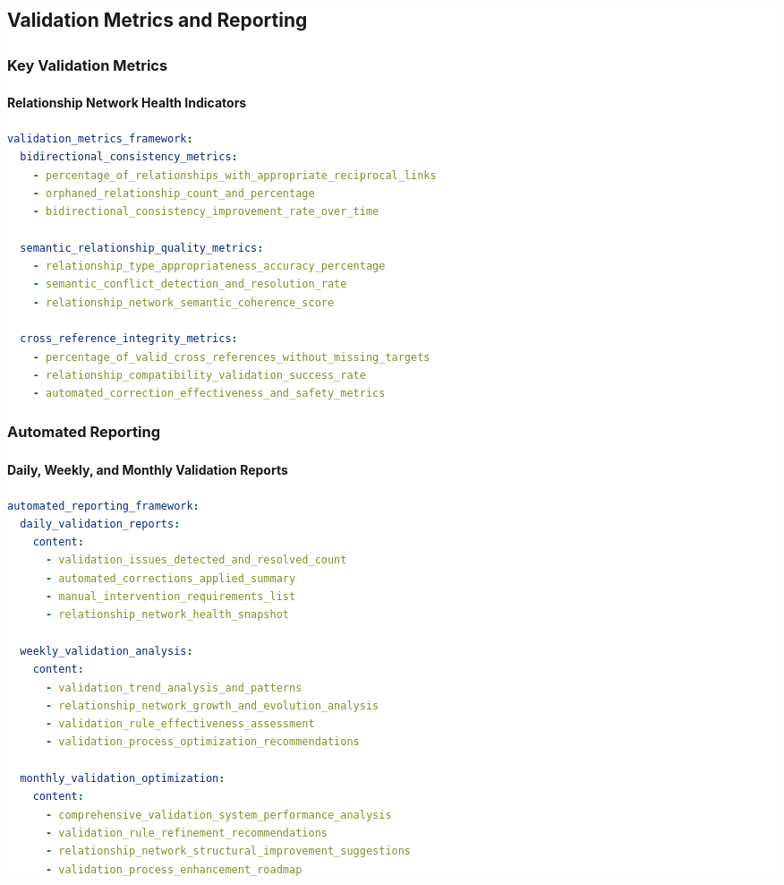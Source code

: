 ## Validation Metrics and Reporting

### Key Validation Metrics

#### Relationship Network Health Indicators

```yaml
validation_metrics_framework:
  bidirectional_consistency_metrics:
    - percentage_of_relationships_with_appropriate_reciprocal_links
    - orphaned_relationship_count_and_percentage
    - bidirectional_consistency_improvement_rate_over_time
  
  semantic_relationship_quality_metrics:
    - relationship_type_appropriateness_accuracy_percentage
    - semantic_conflict_detection_and_resolution_rate
    - relationship_network_semantic_coherence_score
  
  cross_reference_integrity_metrics:
    - percentage_of_valid_cross_references_without_missing_targets
    - relationship_compatibility_validation_success_rate
    - automated_correction_effectiveness_and_safety_metrics
```

### Automated Reporting

#### Daily, Weekly, and Monthly Validation Reports

```yaml
automated_reporting_framework:
  daily_validation_reports:
    content:
      - validation_issues_detected_and_resolved_count
      - automated_corrections_applied_summary
      - manual_intervention_requirements_list
      - relationship_network_health_snapshot
    
  weekly_validation_analysis:
    content:
      - validation_trend_analysis_and_patterns
      - relationship_network_growth_and_evolution_analysis
      - validation_rule_effectiveness_assessment
      - validation_process_optimization_recommendations
    
  monthly_validation_optimization:
    content:
      - comprehensive_validation_system_performance_analysis
      - validation_rule_refinement_recommendations
      - relationship_network_structural_improvement_suggestions
      - validation_process_enhancement_roadmap
```
